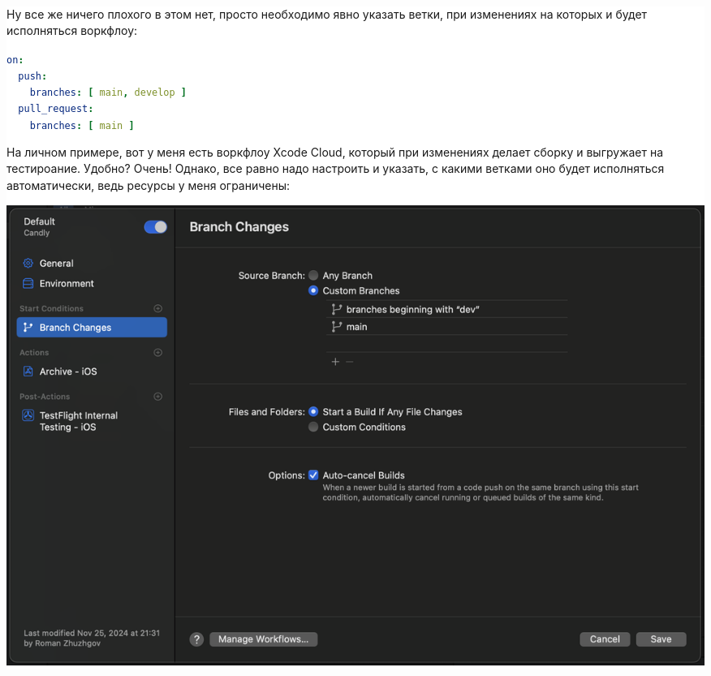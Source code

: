 Ну все же ничего плохого в этом нет, просто необходимо явно указать ветки, при изменениях на которых и будет исполняться воркфлоу:
```yml
on:
  push:
    branches: [ main, develop ]
  pull_request:
    branches: [ main ]
```

На личном примере, вот у меня есть воркфлоу Xcode Cloud, который при изменениях делает сборку и выгружает на тестироание. Удобно? Очень! Однако, все равно надо настроить и указать, с какими ветками оно будет исполняться автоматически, ведь ресурсы у меня ограничены:

![alt text](images/xcode1.png)